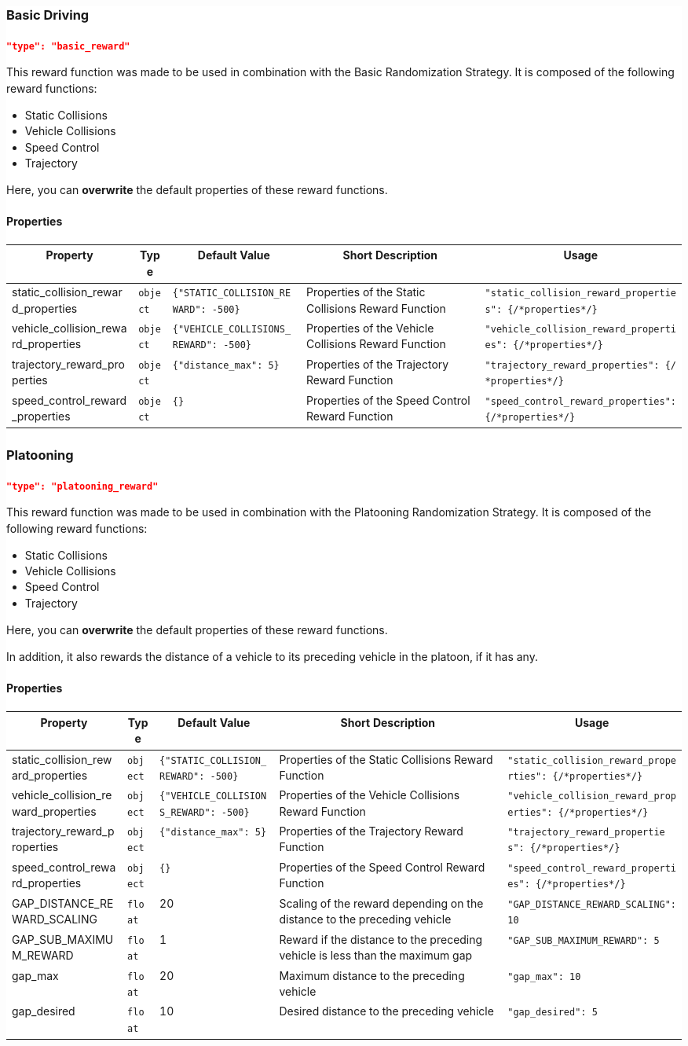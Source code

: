 
### Basic Driving
```json
"type": "basic_reward"
```
This reward function was made to be used in combination with the Basic Randomization Strategy. It is composed of the following reward functions:
- Static Collisions
- Vehicle Collisions
- Speed Control
- Trajectory

Here, you can **overwrite** the default properties of these reward functions.

#### Properties
| Property                            | Type     | Default Value                         | Short Description                                    | Usage                                                     |
|-------------------------------------|----------|---------------------------------------|------------------------------------------------------|-----------------------------------------------------------|
| static_collision_reward_properties  | `object` | `{"STATIC_COLLISION_REWARD": -500}`   | Properties of the Static Collisions Reward Function  | `"static_collision_reward_properties": {/*properties*/}`  | 
| vehicle_collision_reward_properties | `object` | `{"VEHICLE_COLLISIONS_REWARD": -500}` | Properties of the Vehicle Collisions Reward Function | `"vehicle_collision_reward_properties": {/*properties*/}` | 
| trajectory_reward_properties        | `object` | `{"distance_max": 5}`                 | Properties of the Trajectory Reward Function         | `"trajectory_reward_properties": {/*properties*/}`        | 
| speed_control_reward_properties     | `object` | `{}`                                  | Properties of the Speed Control Reward Function      | `"speed_control_reward_properties": {/*properties*/}`     |


### Platooning
```json
"type": "platooning_reward"
```
This reward function was made to be used in combination with the Platooning Randomization Strategy. It is composed of the following reward functions:
- Static Collisions
- Vehicle Collisions
- Speed Control
- Trajectory

Here, you can **overwrite** the default properties of these reward functions.

In addition, it also rewards the distance of a vehicle to its preceding vehicle in the platoon, if it has any.

#### Properties
| Property                            | Type     | Default Value                         | Short Description                                                            | Usage                                                     |
|-------------------------------------|----------|---------------------------------------|------------------------------------------------------------------------------|-----------------------------------------------------------|
| static_collision_reward_properties  | `object` | `{"STATIC_COLLISION_REWARD": -500}`   | Properties of the Static Collisions Reward Function                          | `"static_collision_reward_properties": {/*properties*/}`  | 
| vehicle_collision_reward_properties | `object` | `{"VEHICLE_COLLISIONS_REWARD": -500}` | Properties of the Vehicle Collisions Reward Function                         | `"vehicle_collision_reward_properties": {/*properties*/}` | 
| trajectory_reward_properties        | `object` | `{"distance_max": 5}`                 | Properties of the Trajectory Reward Function                                 | `"trajectory_reward_properties": {/*properties*/}`        | 
| speed_control_reward_properties     | `object` | `{}`                                  | Properties of the Speed Control Reward Function                              | `"speed_control_reward_properties": {/*properties*/}`     |
| GAP_DISTANCE_REWARD_SCALING         | `float`  | 20                                    | Scaling of the reward depending on the distance to the preceding vehicle     | `"GAP_DISTANCE_REWARD_SCALING": 10`                       |
| GAP_SUB_MAXIMUM_REWARD              | `float`  | 1                                     | Reward if the distance to the preceding vehicle is less than the maximum gap | `"GAP_SUB_MAXIMUM_REWARD": 5`                             |
| gap_max                             | `float`  | 20                                    | Maximum distance to the preceding vehicle                                    | `"gap_max": 10`                                           |
| gap_desired                         | `float`  | 10                                    | Desired distance to the preceding vehicle                                    | `"gap_desired": 5`                                        |
